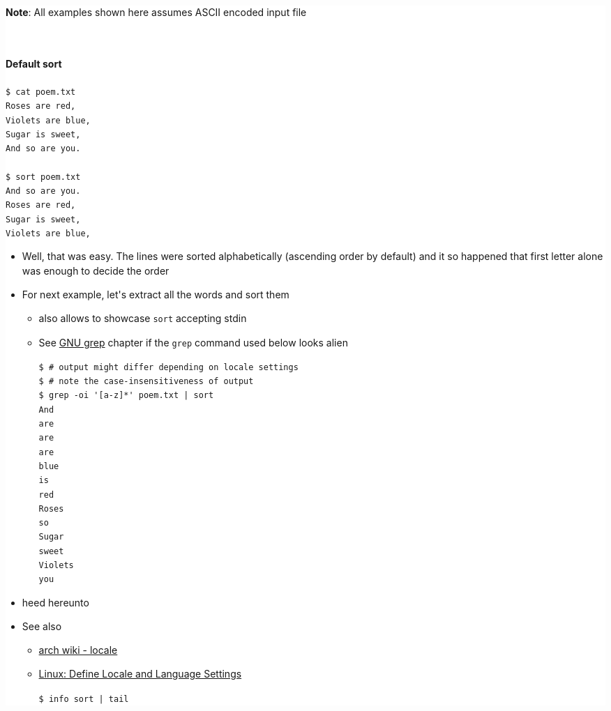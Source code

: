 **Note**: All examples shown here assumes ASCII encoded input file

<br>

#### <a name="default-sort"></a>Default sort

```console
$ cat poem.txt
Roses are red,
Violets are blue,
Sugar is sweet,
And so are you.

$ sort poem.txt
And so are you.
Roses are red,
Sugar is sweet,
Violets are blue,
```

- Well, that was easy. The lines were sorted alphabetically (ascending order by default) and it so happened that first letter alone was enough to decide the order
- For next example, let's extract all the words and sort them

  - also allows to showcase `sort` accepting stdin
  - See [GNU grep](./gnu_grep.md) chapter if the `grep` command used below looks alien

    ```console
    $ # output might differ depending on locale settings
    $ # note the case-insensitiveness of output
    $ grep -oi '[a-z]*' poem.txt | sort
    And
    are
    are
    are
    blue
    is
    red
    Roses
    so
    Sugar
    sweet
    Violets
    you
    ```

- heed hereunto
- See also

  - [arch wiki - locale](https://wiki.archlinux.org/index.php/locale)
  - [Linux: Define Locale and Language Settings](https://www.shellhacks.com/linux-define-locale-language-settings/)

    ```console
    $ info sort | tail
